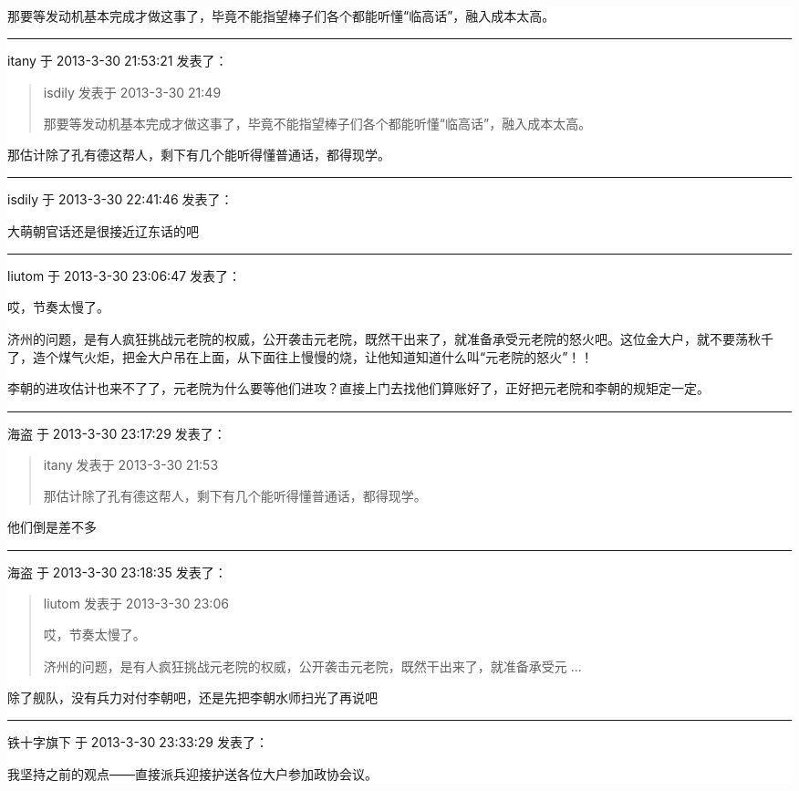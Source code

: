 

那要等发动机基本完成才做这事了，毕竟不能指望棒子们各个都能听懂“临高话”，融入成本太高。

---------

itany 于 2013-3-30 21:53:21 发表了：

> isdily 发表于 2013-3-30 21:49
> 
> 那要等发动机基本完成才做这事了，毕竟不能指望棒子们各个都能听懂“临高话”，融入成本太高。



那估计除了孔有德这帮人，剩下有几个能听得懂普通话，都得现学。

---------

isdily 于 2013-3-30 22:41:46 发表了：

大萌朝官话还是很接近辽东话的吧

---------

liutom 于 2013-3-30 23:06:47 发表了：

哎，节奏太慢了。

济州的问题，是有人疯狂挑战元老院的权威，公开袭击元老院，既然干出来了，就准备承受元老院的怒火吧。这位金大户，就不要荡秋千了，造个煤气火炬，把金大户吊在上面，从下面往上慢慢的烧，让他知道知道什么叫“元老院的怒火”！！

李朝的进攻估计也来不了了，元老院为什么要等他们进攻？直接上门去找他们算账好了，正好把元老院和李朝的规矩定一定。

---------

海盗 于 2013-3-30 23:17:29 发表了：

> itany 发表于 2013-3-30 21:53
> 
> 那估计除了孔有德这帮人，剩下有几个能听得懂普通话，都得现学。



他们倒是差不多

---------

海盗 于 2013-3-30 23:18:35 发表了：

> liutom 发表于 2013-3-30 23:06
> 
> 哎，节奏太慢了。
> 
> 济州的问题，是有人疯狂挑战元老院的权威，公开袭击元老院，既然干出来了，就准备承受元 ...



除了舰队，没有兵力对付李朝吧，还是先把李朝水师扫光了再说吧

---------

铁十字旗下 于 2013-3-30 23:33:29 发表了：

我坚持之前的观点——直接派兵迎接护送各位大户参加政协会议。

